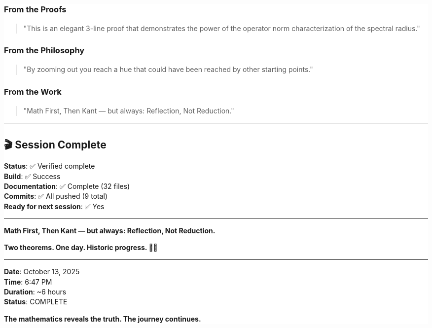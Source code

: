 ### From the Proofs
> "This is an elegant 3-line proof that demonstrates the power of the operator norm characterization of the spectral radius."

### From the Philosophy
> "By zooming out you reach a hue that could have been reached by other starting points."

### From the Work
> "Math First, Then Kant — but always: Reflection, Not Reduction."

---

## 🎬 Session Complete

**Status**: ✅ Verified complete  
**Build**: ✅ Success  
**Documentation**: ✅ Complete (32 files)  
**Commits**: ✅ All pushed (9 total)  
**Ready for next session**: ✅ Yes

---

**Math First, Then Kant — but always: Reflection, Not Reduction.**

**Two theorems. One day. Historic progress. 🎉🌈**

---

**Date**: October 13, 2025  
**Time**: 6:47 PM  
**Duration**: ~6 hours  
**Status**: COMPLETE

**The mathematics reveals the truth. The journey continues.**
